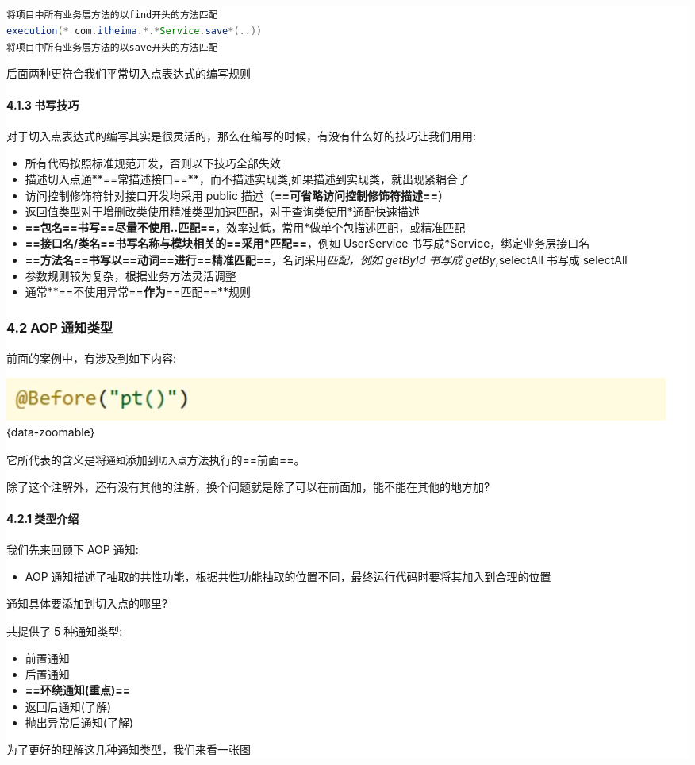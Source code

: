 ```java
将项目中所有业务层方法的以find开头的方法匹配
execution(* com.itheima.*.*Service.save*(..))
将项目中所有业务层方法的以save开头的方法匹配
```

后面两种更符合我们平常切入点表达式的编写规则

#### 4.1.3 书写技巧

对于切入点表达式的编写其实是很灵活的，那么在编写的时候，有没有什么好的技巧让我们用用:

- 所有代码按照标准规范开发，否则以下技巧全部失效
- 描述切入点通**==常描述接口==**，而不描述实现类,如果描述到实现类，就出现紧耦合了
- 访问控制修饰符针对接口开发均采用 public 描述（**==可省略访问控制修饰符描述==**）
- 返回值类型对于增删改类使用精准类型加速匹配，对于查询类使用\*通配快速描述
- **==包名==**书写**==尽量不使用..匹配==**，效率过低，常用\*做单个包描述匹配，或精准匹配
- **==接口名/类名==**书写名称与模块相关的**==采用\*匹配==**，例如 UserService 书写成\*Service，绑定业务层接口名
- **==方法名==**书写以**==动词==**进行**==精准匹配==**，名词采用*匹配，例如 getById 书写成 getBy*,selectAll 书写成 selectAll
- 参数规则较为复杂，根据业务方法灵活调整
- 通常**==不使用异常==**作为**==匹配==**规则

### 4.2 AOP 通知类型

前面的案例中，有涉及到如下内容:

![1630164718080](./assets/1630164718080.png){data-zoomable}

它所代表的含义是将`通知`添加到`切入点`方法执行的==前面==。

除了这个注解外，还有没有其他的注解，换个问题就是除了可以在前面加，能不能在其他的地方加?

#### 4.2.1 类型介绍

我们先来回顾下 AOP 通知:

- AOP 通知描述了抽取的共性功能，根据共性功能抽取的位置不同，最终运行代码时要将其加入到合理的位置

通知具体要添加到切入点的哪里?

共提供了 5 种通知类型:

- 前置通知
- 后置通知
- **==环绕通知(重点)==**
- 返回后通知(了解)
- 抛出异常后通知(了解)

为了更好的理解这几种通知类型，我们来看一张图
